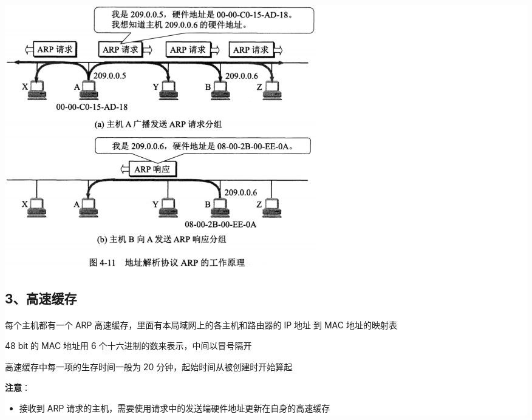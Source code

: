 <img src="images/image-20220403220947224.png" alt="image-20220403220947224" style="zoom: 50%;" />



## 3、高速缓存

每个主机都有一个 ARP 高速缓存，里面有本局域网上的各主机和路由器的 IP 地址 到 MAC 地址的映射表

48 bit 的 MAC 地址用 6 个十六进制的数来表示，中间以冒号隔开

高速缓存中每一项的生存时间一般为 20 分钟，起始时间从被创建时开始算起

**注意**：

- 接收到 ARP 请求的主机，需要使用请求中的发送端硬件地址更新在自身的高速缓存


